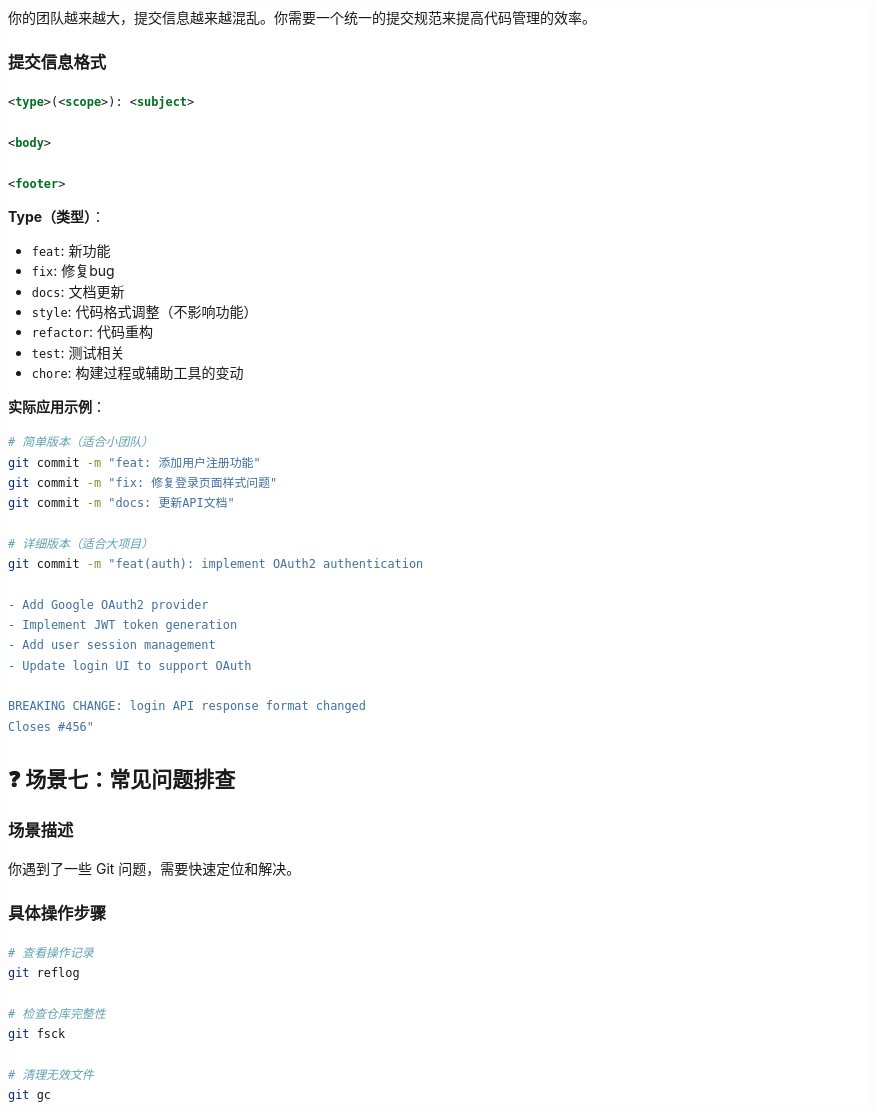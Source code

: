 你的团队越来越大，提交信息越来越混乱。你需要一个统一的提交规范来提高代码管理的效率。

### 提交信息格式 ###

```xml
<type>(<scope>): <subject>
​
<body>
​
<footer>
```

**Type（类型）**：

- `feat`: 新功能
- `fix`: 修复bug
- `docs`: 文档更新
- `style`: 代码格式调整（不影响功能）
- `refactor`: 代码重构
- `test`: 测试相关
- `chore`: 构建过程或辅助工具的变动

**实际应用示例**：

```bash
# 简单版本（适合小团队）
git commit -m "feat: 添加用户注册功能"
git commit -m "fix: 修复登录页面样式问题"
git commit -m "docs: 更新API文档"
​
# 详细版本（适合大项目）
git commit -m "feat(auth): implement OAuth2 authentication
​
- Add Google OAuth2 provider
- Implement JWT token generation
- Add user session management
- Update login UI to support OAuth
​
BREAKING CHANGE: login API response format changed
Closes #456"
```

## ❓ 场景七：常见问题排查 ##

### 场景描述 ###

你遇到了一些 Git 问题，需要快速定位和解决。

### 具体操作步骤 ###

```bash
# 查看操作记录
git reflog
​
# 检查仓库完整性
git fsck
​
# 清理无效文件
git gc
```
